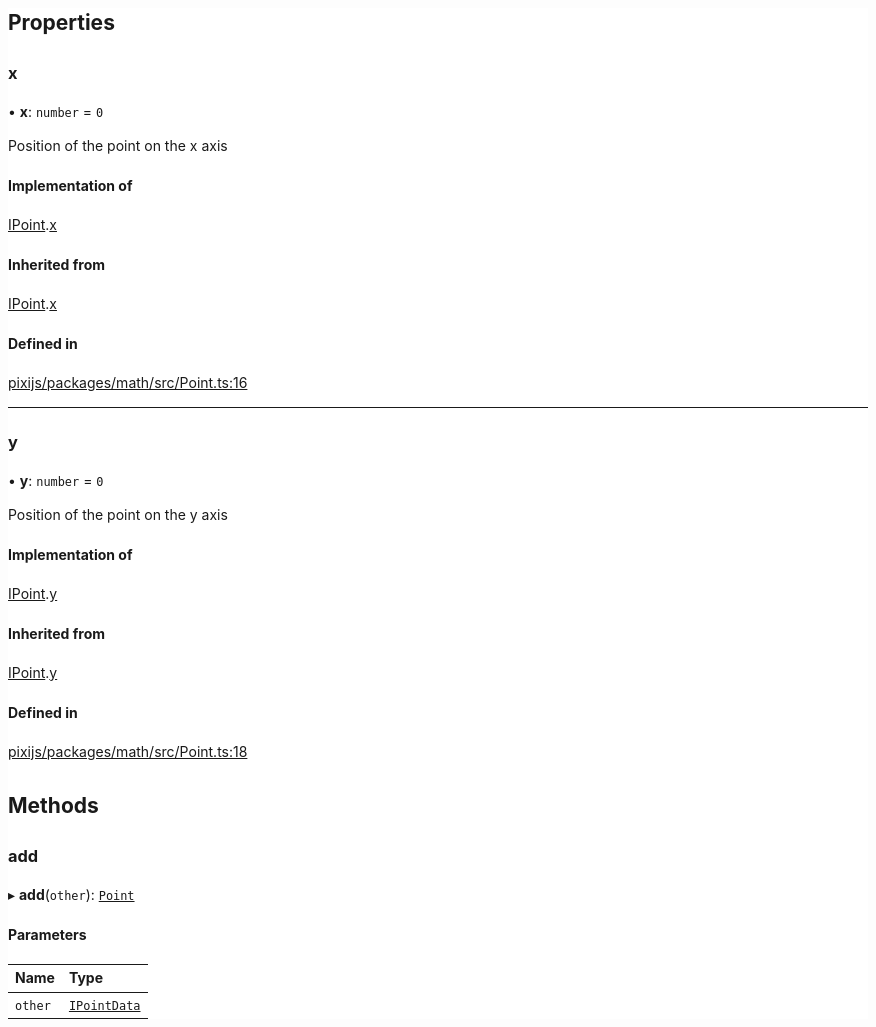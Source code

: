 ## Properties

### x

• **x**: `number` = `0`

Position of the point on the x axis

#### Implementation of

[IPoint](../interfaces/pixi_math.IPoint.md).[x](../interfaces/pixi_math.IPoint.md#x)

#### Inherited from

[IPoint](../interfaces/pixi_math.IPoint.md).[x](../interfaces/pixi_math.IPoint.md#x)

#### Defined in

[pixijs/packages/math/src/Point.ts:16](https://github.com/pixijs/pixijs/blob/2194fe5c5/packages/math/src/Point.ts#L16)

___

### y

• **y**: `number` = `0`

Position of the point on the y axis

#### Implementation of

[IPoint](../interfaces/pixi_math.IPoint.md).[y](../interfaces/pixi_math.IPoint.md#y)

#### Inherited from

[IPoint](../interfaces/pixi_math.IPoint.md).[y](../interfaces/pixi_math.IPoint.md#y)

#### Defined in

[pixijs/packages/math/src/Point.ts:18](https://github.com/pixijs/pixijs/blob/2194fe5c5/packages/math/src/Point.ts#L18)

## Methods

### add

▸ **add**(`other`): [`Point`](pixi_math.Point.md)

#### Parameters

| Name | Type |
| :------ | :------ |
| `other` | [`IPointData`](../interfaces/pixi_math.IPointData.md) |
